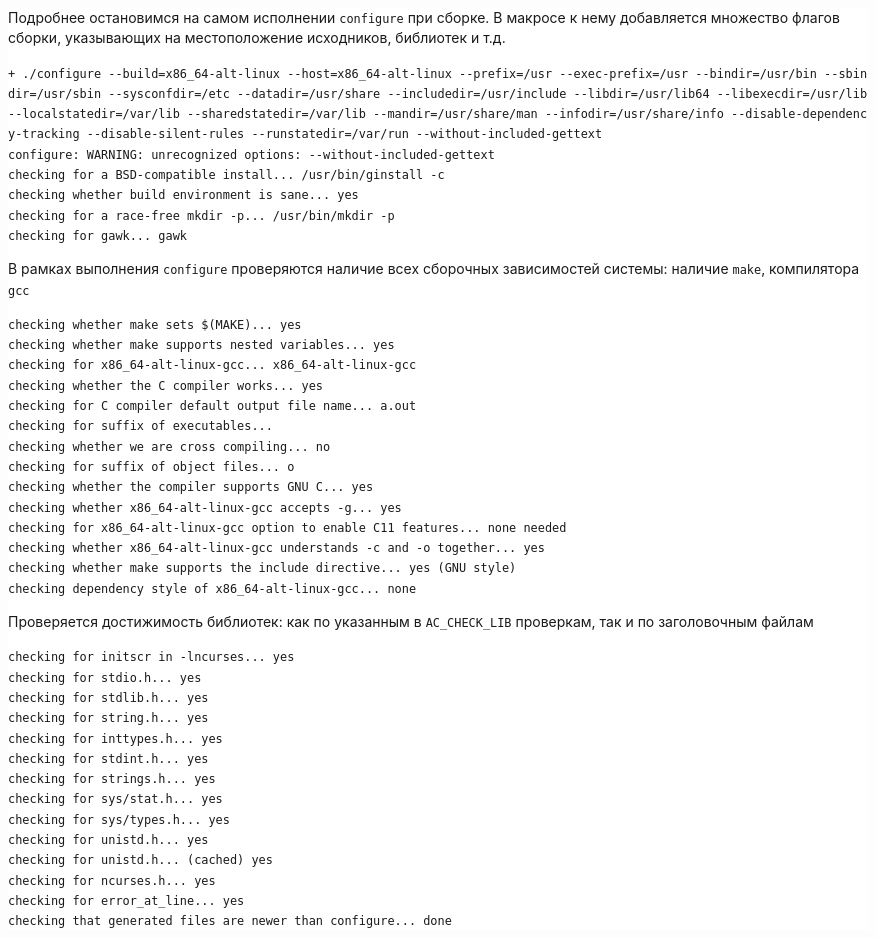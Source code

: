 Подробнее остановимся на самом исполнении `configure` при сборке. В макросе к нему добавляется множество флагов сборки, указывающих на местоположение исходников, библиотек и т.д.

```console
+ ./configure --build=x86_64-alt-linux --host=x86_64-alt-linux --prefix=/usr --exec-prefix=/usr --bindir=/usr/bin --sbindir=/usr/sbin --sysconfdir=/etc --datadir=/usr/share --includedir=/usr/include --libdir=/usr/lib64 --libexecdir=/usr/lib --localstatedir=/var/lib --sharedstatedir=/var/lib --mandir=/usr/share/man --infodir=/usr/share/info --disable-dependency-tracking --disable-silent-rules --runstatedir=/var/run --without-included-gettext
configure: WARNING: unrecognized options: --without-included-gettext
checking for a BSD-compatible install... /usr/bin/ginstall -c
checking whether build environment is sane... yes
checking for a race-free mkdir -p... /usr/bin/mkdir -p
checking for gawk... gawk
```

В рамках выполнения `configure` проверяются наличие всех сборочных зависимостей системы: наличие `make`, компилятора `gcc`

```console
checking whether make sets $(MAKE)... yes
checking whether make supports nested variables... yes
checking for x86_64-alt-linux-gcc... x86_64-alt-linux-gcc
checking whether the C compiler works... yes
checking for C compiler default output file name... a.out
checking for suffix of executables...
checking whether we are cross compiling... no
checking for suffix of object files... o
checking whether the compiler supports GNU C... yes
checking whether x86_64-alt-linux-gcc accepts -g... yes
checking for x86_64-alt-linux-gcc option to enable C11 features... none needed
checking whether x86_64-alt-linux-gcc understands -c and -o together... yes
checking whether make supports the include directive... yes (GNU style)
checking dependency style of x86_64-alt-linux-gcc... none
```

Проверяется достижимость библиотек: как по указанным в `AC_CHECK_LIB` проверкам, так и по заголовочным файлам

```console
checking for initscr in -lncurses... yes
checking for stdio.h... yes
checking for stdlib.h... yes
checking for string.h... yes
checking for inttypes.h... yes
checking for stdint.h... yes
checking for strings.h... yes
checking for sys/stat.h... yes
checking for sys/types.h... yes
checking for unistd.h... yes
checking for unistd.h... (cached) yes
checking for ncurses.h... yes
checking for error_at_line... yes
checking that generated files are newer than configure... done
```
